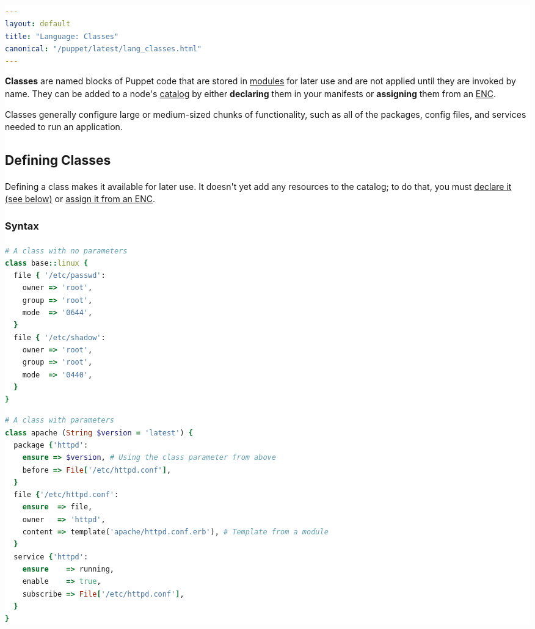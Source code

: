 ```yaml
---
layout: default
title: "Language: Classes"
canonical: "/puppet/latest/lang_classes.html"
---
```


[literal_types]: ./lang_data_type.html
[sitedotpp]: ./dirs_manifest.html
[collector_override]: ./lang_resources_advanced.html#amending-attributes-with-a-collector
[namespace]: ./lang_namespaces.html
[enc]: /guides/external_nodes.html
[tags]: ./lang_tags.html
[allowed]: ./lang_reserved.html#classes-and-types
[reserved]: ./lang_reserved.html#reserved-parameter-names
[function]: ./lang_functions.html
[modules]: ./modules_fundamentals.html
[contains]: ./lang_containment.html
[contain_classes]: ./lang_containment.html#containing-classes
[function]: ./lang_functions.html
[multi_ref]: ./lang_data_resource_reference.html#multi-resource-references
[add_attribute]: ./lang_resources_advanced.html#adding-or-modifying-attributes
[undef]: ./lang_data_undef.html
[relationships]: ./lang_relationships.html
[qualified_var]: ./lang_variables.html#accessing-out-of-scope-variables
[variable]: ./lang_variables.html
[variable_assignment]: ./lang_variables.html#assignment
[resource_reference]: ./lang_data_resource_reference.html
[node]: ./lang_node_definitions.html
[resource_declaration]: ./lang_resources.html
[scope]: ./lang_scope.html
[parent_scope]: ./lang_scope.html#scope-lookup-rules
[definedtype]: ./lang_defined_types.html
[metaparameters]: ./lang_resources.html#metaparameters
[catalog]: ./lang_summary.html#compilation-and-catalogs
[facts]: ./lang_variables.html#facts-and-built-in-variables
[declare]: #declaring-classes
[setting_parameters]: #include-like-vs-resource-like
[override]: #using-resource-like-declarations
[ldap_nodes]: /guides/ldap_nodes.html
[hiera]: /hiera/latest
[external_data]: /hiera/latest/puppet.html
[array_search]: /hiera/latest/lookup_types.html#array-merge
[hiera_hierarchy]: /hiera/latest/hierarchy.html

**Classes** are named blocks of Puppet code that are stored in [modules][] for later use and are not applied until they are invoked by name. They can be added to a node's [catalog][] by either **declaring** them in your manifests or **assigning** them from an [ENC][].

Classes generally configure large or medium-sized chunks of functionality, such as all of the packages, config files, and services needed to run an application.

## Defining Classes

Defining a class makes it available for later use. It doesn't yet add any resources to the catalog; to do that, you must [declare it (see below)][declare] or [assign it from an ENC][enc].

### Syntax

~~~ ruby
# A class with no parameters
class base::linux {
  file { '/etc/passwd':
    owner => 'root',
    group => 'root',
    mode  => '0644',
  }
  file { '/etc/shadow':
    owner => 'root',
    group => 'root',
    mode  => '0440',
  }
}
~~~

~~~ ruby
# A class with parameters
class apache (String $version = 'latest') {
  package {'httpd':
    ensure => $version, # Using the class parameter from above
    before => File['/etc/httpd.conf'],
  }
  file {'/etc/httpd.conf':
    ensure  => file,
    owner   => 'httpd',
    content => template('apache/httpd.conf.erb'), # Template from a module
  }
  service {'httpd':
    ensure    => running,
    enable    => true,
    subscribe => File['/etc/httpd.conf'],
  }
}
~~~


[include-like]: #include-like-behavior
[resource-like]: #resource-like-behavior